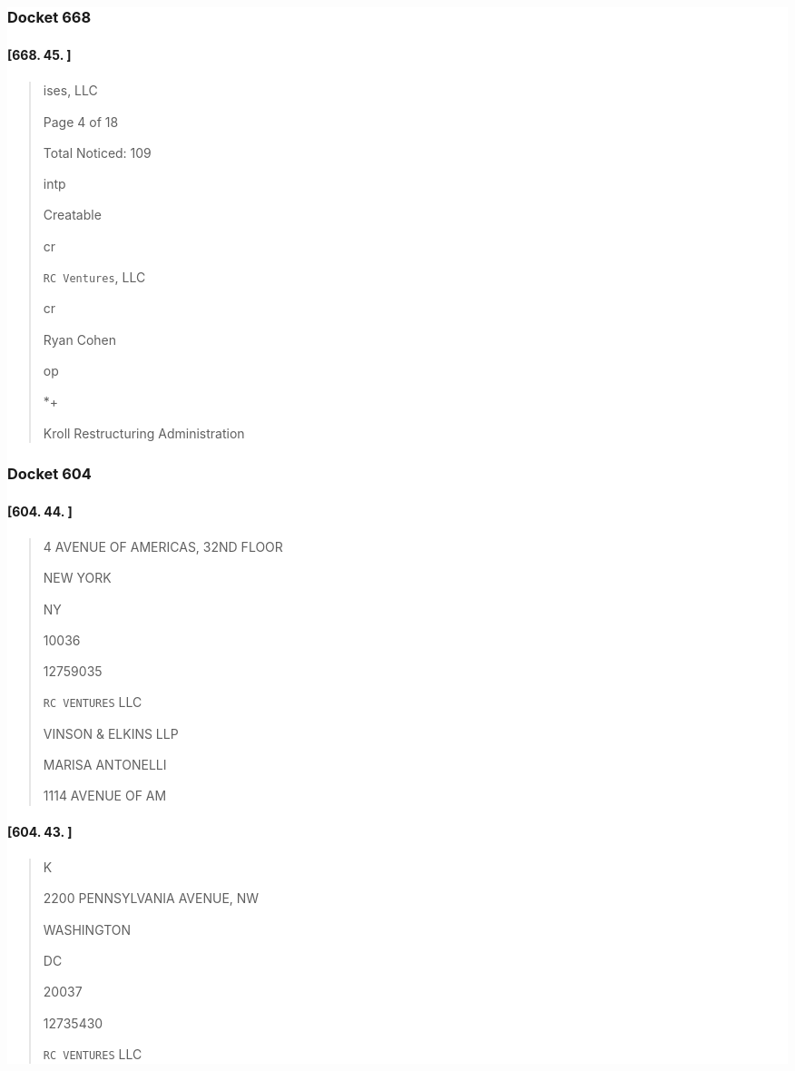 ### Docket 668

#### [668. 45. ]
> ises, LLC
> 
> Page 4 of 18
> 
> Total Noticed: 109
> 
> intp
> 
> Creatable
> 
> cr
> 
> `RC Ventures`, LLC
> 
> cr
> 
> Ryan Cohen
> 
> op
> 
> *\+
> 
> Kroll Restructuring Administration

### Docket 604

#### [604. 44. ]
> 4 AVENUE OF AMERICAS, 32ND FLOOR
> 
> NEW YORK
> 
> NY
> 
> 10036
> 
> 12759035
> 
> `RC VENTURES` LLC 
> 
> VINSON & ELKINS LLP
> 
> MARISA ANTONELLI
> 
> 1114 AVENUE OF AM

#### [604. 43. ]
> K
> 
> 2200 PENNSYLVANIA AVENUE, NW
> 
> WASHINGTON
> 
> DC
> 
> 20037
> 
> 12735430
> 
> `RC VENTURES` LLC 
> 